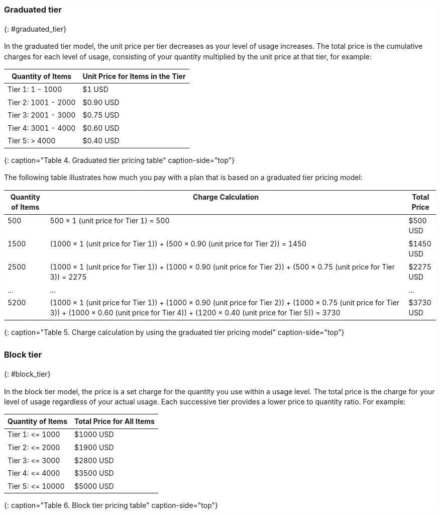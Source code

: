 ### Graduated tier
{: #graduated_tier}

In the graduated tier model, the unit price per tier decreases as your level of usage increases. The total price is the cumulative charges for each level of usage, consisting of your quantity multiplied by the unit price at that tier, for example:

| Quantity of Items   |	Unit Price for Items in the Tier|
|---------------------|---------------------------------|
| Tier 1: 1 - 1000    |	$1 USD                          |
| Tier 2: 1001 - 2000 |	$0.90 USD                       |
| Tier 3: 2001 - 3000 |	$0.75 USD                       |
| Tier 4: 3001 - 4000 |	$0.60 USD                       |
| Tier 5: &gt; 4000   |	$0.40 USD                       |
{: caption="Table 4. Graduated tier pricing table" caption-side="top"}

The following table illustrates how much you pay with a plan that is based on a graduated tier pricing model:

|Quantity of Items | Charge Calculation                                                               | Total Price |
|------------------|----------------------------------------------------------------------------------|-------------|
| 500              | 500 × 1 (unit price for Tier 1) = 500                                            |	$500 USD    |
| 1500             | (1000 × 1 (unit price for Tier 1)) + (500 × 0.90 (unit price for Tier 2)) = 1450 |	$1450 USD   |
| 2500             | (1000 × 1 (unit price for Tier 1)) + (1000 × 0.90 (unit price for Tier 2)) + (500 × 0.75 (unit price for Tier 3)) = 2275 | $2275 USD |
| ...              | ...                                                                              | ...         |
| 5200             | (1000 × 1 (unit price for Tier 1)) + (1000 × 0.90 (unit price for Tier 2)) + (1000 × 0.75 (unit price for Tier 3)) + (1000 × 0.60 (unit price for Tier 4)) + (1200 × 0.40 (unit price for Tier 5)) = 3730 | $3730 USD |
{: caption="Table 5. Charge calculation by using the graduated tier pricing model" caption-side="top"}

### Block tier
{: #block_tier}

In the block tier model, the price is a set charge for the quantity you use within a usage level. The total price is the charge for your level of usage regardless of your actual usage. Each successive tier provides a lower price to quantity ratio. For example:

|Quantity of Items    |	Total Price for All Items |
|---------------------|---------------------------|
| Tier 1: &lt;= 1000  |	$1000 USD                 |
| Tier 2: &lt;= 2000  |	$1900 USD                 |
| Tier 3: &lt;= 3000  |	$2800 USD                 |
| Tier 4: &lt;= 4000  |	$3500 USD                 |
| Tier 5: &lt;= 10000 |	$5000 USD                 |
{: caption="Table 6. Block tier pricing table" caption-side="top"}
